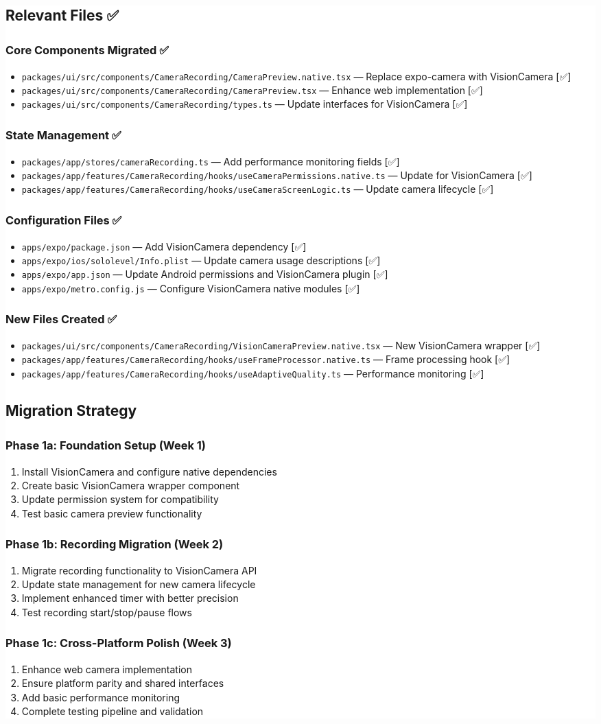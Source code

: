 ## Relevant Files ✅

### Core Components Migrated ✅
- `packages/ui/src/components/CameraRecording/CameraPreview.native.tsx` — Replace expo-camera with VisionCamera [✅]
- `packages/ui/src/components/CameraRecording/CameraPreview.tsx` — Enhance web implementation [✅]
- `packages/ui/src/components/CameraRecording/types.ts` — Update interfaces for VisionCamera [✅]

### State Management ✅
- `packages/app/stores/cameraRecording.ts` — Add performance monitoring fields [✅]
- `packages/app/features/CameraRecording/hooks/useCameraPermissions.native.ts` — Update for VisionCamera [✅]
- `packages/app/features/CameraRecording/hooks/useCameraScreenLogic.ts` — Update camera lifecycle [✅]

### Configuration Files ✅
- `apps/expo/package.json` — Add VisionCamera dependency [✅]
- `apps/expo/ios/sololevel/Info.plist` — Update camera usage descriptions [✅]
- `apps/expo/app.json` — Update Android permissions and VisionCamera plugin [✅]
- `apps/expo/metro.config.js` — Configure VisionCamera native modules [✅]

### New Files Created ✅
- `packages/ui/src/components/CameraRecording/VisionCameraPreview.native.tsx` — New VisionCamera wrapper [✅]
- `packages/app/features/CameraRecording/hooks/useFrameProcessor.native.ts` — Frame processing hook [✅]
- `packages/app/features/CameraRecording/hooks/useAdaptiveQuality.ts` — Performance monitoring [✅]

## Migration Strategy

### Phase 1a: Foundation Setup (Week 1)
1. Install VisionCamera and configure native dependencies
2. Create basic VisionCamera wrapper component
3. Update permission system for compatibility
4. Test basic camera preview functionality

### Phase 1b: Recording Migration (Week 2)
1. Migrate recording functionality to VisionCamera API
2. Update state management for new camera lifecycle
3. Implement enhanced timer with better precision
4. Test recording start/stop/pause flows

### Phase 1c: Cross-Platform Polish (Week 3)
1. Enhance web camera implementation
2. Ensure platform parity and shared interfaces
3. Add basic performance monitoring
4. Complete testing pipeline and validation

